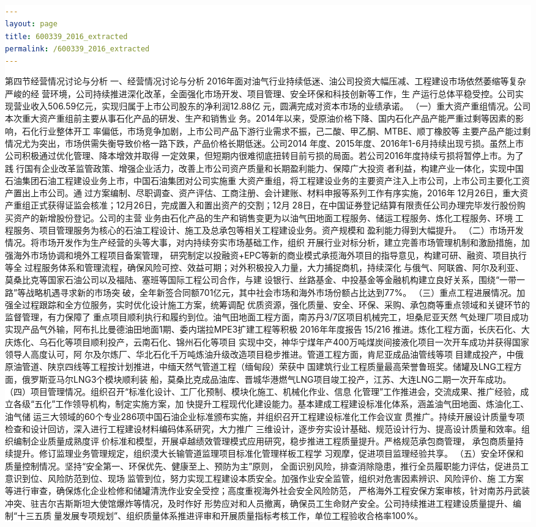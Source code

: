 ```yaml
---
layout: page
title: 600339_2016_extracted
permalink: /600339_2016_extracted
---
```


第四节经营情况讨论与分析
一、经营情况讨论与分析
2016年面对油气行业持续低迷、油公司投资大幅压减、工程建设市场依然萎缩等复杂严峻的经
营环境，公司持续推进深化改革，全面强化市场开发、项目管理、安全环保和科技创新等工作，生
产运行总体平稳受控。公司实现营业收入506.59亿元，实现归属于上市公司股东的净利润12.88亿
元，圆满完成对资本市场的业绩承诺。
（一）重大资产重组情况。公司本次重大资产重组前主要从事石化产品的研发、生产和销售业
务。2014年以来，受原油价格下降、国内石化产品产能严重过剩等因素的影响，石化行业整体开工
率偏低，市场竞争加剧，上市公司产品下游行业需求不振，己二酸、甲乙酮、MTBE、顺丁橡胶等
主要产品产能过剩情况尤为突出，市场供需失衡导致价格一路下跌，产品价格长期低迷。公司2014
年度、2015年度、2016年1-6月持续出现亏损。虽然上市公司积极通过优化管理、降本增效并取得
一定效果，但短期内很难彻底扭转目前亏损的局面。若公司2016年度持续亏损将暂停上市。为了践
行国有企业改革监管政策、增强企业活力，改善上市公司资产质量和长期盈利能力、保障广大投资
者利益，构建产业一体化，实现中国石油集团石油工程建设业务上市，中国石油集团对公司实施重
大资产重组，将工程建设业务的主要资产注入上市公司，上市公司主要化工资产置出上市公司。通
过方案编制、尽职调查、资产评估、工商注册、会计建账、材料申报等系列工作有序实施，2016年
12月26日，重大资产重组正式获得证监会核准；12月26日，完成置入和置出资产的交割；12月
28日，在中国证券登记结算有限责任公司办理完毕发行股份购买资产的新增股份登记。公司的主营
业务由石化产品的生产和销售变更为以油气田地面工程服务、储运工程服务、炼化工程服务、环境
工程服务、项目管理服务为核心的石油工程设计、施工及总承包等相关工程建设业务。资产规模和
盈利能力得到大幅提升。
（二）市场开发情况。将市场开发作为生产经营的头等大事，对内持续夯实市场基础工作，组织
开展行业对标分析，建立完善市场管理机制和激励措施，加强海外市场协调和境外工程项目备案管理，
研究制定以投融资+EPC等新的商业模式承揽海外项目的指导意见，构建可研、融资、项目执行等全
过程服务体系和管理流程，确保风险可控、效益可期；对外积极投入力量，大力捕捉商机，持续深化
与俄气、阿联酋、阿尔及利亚、莫桑比克等国家石油公司以及福陆、塞班等国际工程公司合作，与建
设银行、丝路基金、中投基金等金融机构建立良好关系，围绕“一带一路”等战略机遇寻求新的市场突
破，全年新签合同额701亿元，其中社会市场和海外市场份额占比达到77%。
（三）重点工程进展情况。加强全过程跟踪和全方位服务，实时优化设计施工方案，统筹调配
优质资源，强化质量、安全、环保、采购、承包商等重点领域和关键环节的监督管理，有力保障了
重点项目顺利执行和履约到位。油气田地面工程方面，南苏丹3/7区项目机械完工，坦桑尼亚天然
气处理厂项目成功实现产品气外输，阿布扎比曼德油田地面1期、委内瑞拉MPE3扩建工程等积极
2016年年度报告
15/216
推进。炼化工程方面，长庆石化、大庆炼化、乌石化等项目顺利投产，云南石化、锦州石化等项目
实现中交，神华宁煤年产400万吨煤炭间接液化项目一次开车成功并获得国家领导人高度认可，阿
尔及尔炼厂、华北石化千万吨炼油升级改造项目稳步推进。管道工程方面，肯尼亚成品油管线等项
目建成投产，中俄原油管道、陕京四线等工程按计划推进，中缅天然气管道工程（缅甸段）荣获中
国建筑行业工程质量最高荣誉鲁班奖。储罐及LNG工程方面，俄罗斯亚马尔LNG3个模块顺利装
船，莫桑比克成品油库、晋城华港燃气LNG项目竣工投产，江苏、大连LNG二期一次开车成功。
（四）项目管理情况。组织召开“标准化设计、工厂化预制、模块化施工、机械化作业、信息
化管理”工作推进会，交流成果、推广经验，成立各级“五化”工作领导机构，制定实施方案，加
快提升工程现代化建设能力。基本建成工程建设标准化体系，涵盖油气田地面、炼油化工、油气储
运三大领域的60个专业286项中国石油企业标准颁布实施，并组织召开工程建设标准化工作会议宣
贯推广。持续开展设计质量专项检查和设计回访，深入进行工程建设材料编码体系研究，大力推广
三维设计，逐步夯实设计基础、规范设计行为、提高设计质量和效率。组织编制企业质量成熟度评
价标准和模型，开展卓越绩效管理模式应用研究，稳步推进工程质量提升。严格规范承包商管理，
承包商质量持续提升。修订监理业务管理规定，组织漠大长输管道监理项目标准化管理样板工程学
习观摩，促进项目监理经验共享。
（五）安全环保和质量控制情况。坚持“安全第一、环保优先、健康至上、预防为主”原则，
全面识别风险，排查消除隐患，推行全员履职能力评估，促进员工意识到位、风险防范到位、现场
监管到位，努力实现工程建设本质安全。加强作业安全监管，组织对危害因素辨识、风险评价、施
工方案等进行审查，确保炼化企业检修和储罐清洗作业安全受控；高度重视海外社会安全风险防范，
严格海外工程安保方案审核，针对南苏丹武装冲突、驻吉尔吉斯斯坦大使馆爆炸等情况，及时作好
形势应对和人员撤离，确保员工生命财产安全。公司持续推进工程建设质量提升、编制“十三五质
量发展专项规划”、组织质量体系推进评审和开展质量指标考核工作，单位工程验收合格率100%。